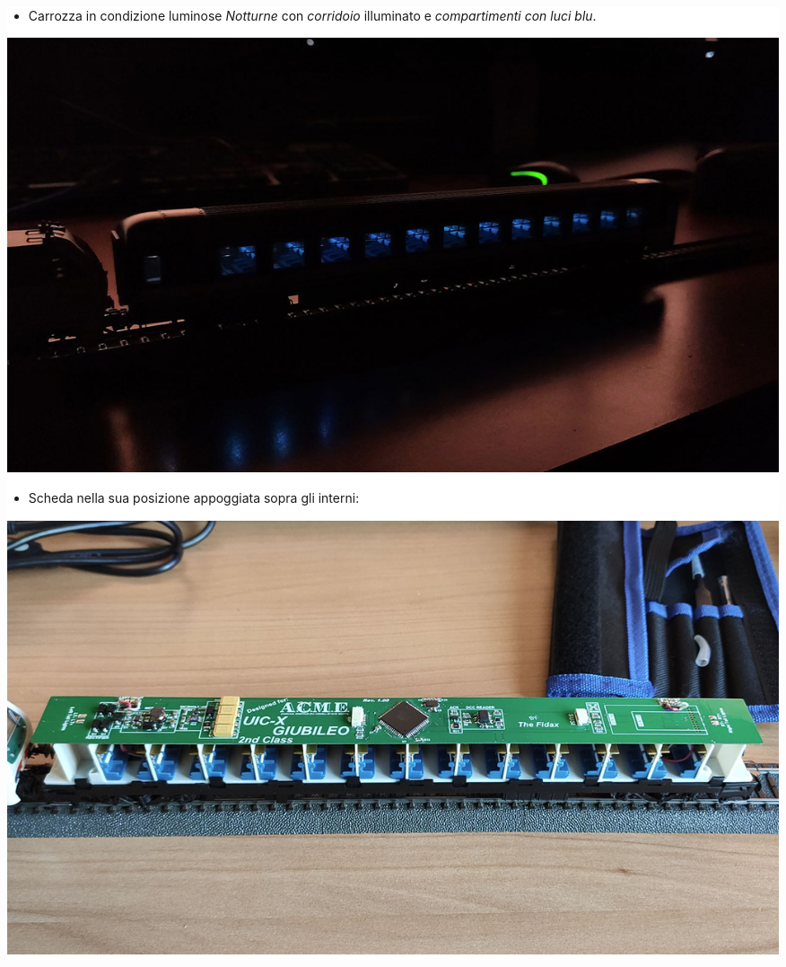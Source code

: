 - Carrozza in condizione luminose *Notturne* con *corridoio* illuminato e *compartimenti con luci blu*.

<img src="https://github.com/TheFidax/TFX062_ACME_UICX_GIUBILEO_2CLASSE_H0/blob/main/Images/notturna_blu.jpg" width="1280"></br>

- Scheda nella sua posizione appoggiata sopra gli interni:

<img src="https://github.com/TheFidax/TFX062_ACME_UICX_GIUBILEO_2CLASSE_H0/blob/main/Images/scheda_posizionata.jpg" width="1280"></br>
